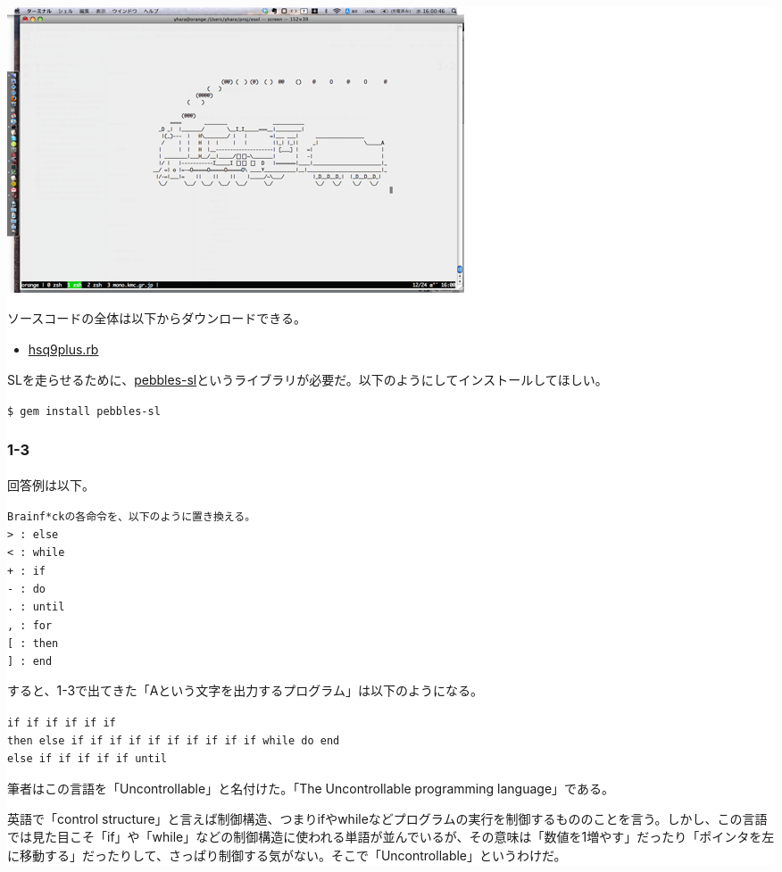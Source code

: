 ![sl](images/sl.png)

ソースコードの全体は以下からダウンロードできる。

* [hsq9plus.rb](https://github.com/yhara/esolang-book-sources/blob/master/_practices/hsq9plus.rb)

SLを走らせるために、[pebbles-sl](https://github.com/cesare/pebbles-sl)というライブラリが必要だ。以下のようにしてインストールしてほしい。

````
$ gem install pebbles-sl
````

### 1-3

回答例は以下。

```
Brainf*ckの各命令を、以下のように置き換える。
> : else
< : while 
+ : if 
- : do
. : until
, : for
[ : then
] : end
```

すると、1-3で出てきた「Aという文字を出力するプログラム」は以下のようになる。

```
if if if if if if
then else if if if if if if if if if if while do end
else if if if if if until
```

筆者はこの言語を「Uncontrollable」と名付けた。「The Uncontrollable programming language」である。

英語で「control structure」と言えば制御構造、つまりifやwhileなどプログラムの実行を制御するもののことを言う。しかし、この言語では見た目こそ「if」や「while」などの制御構造に使われる単語が並んでいるが、その意味は「数値を1増やす」だったり「ポインタを左に移動する」だったりして、さっぱり制御する気がない。そこで「Uncontrollable」というわけだ。
